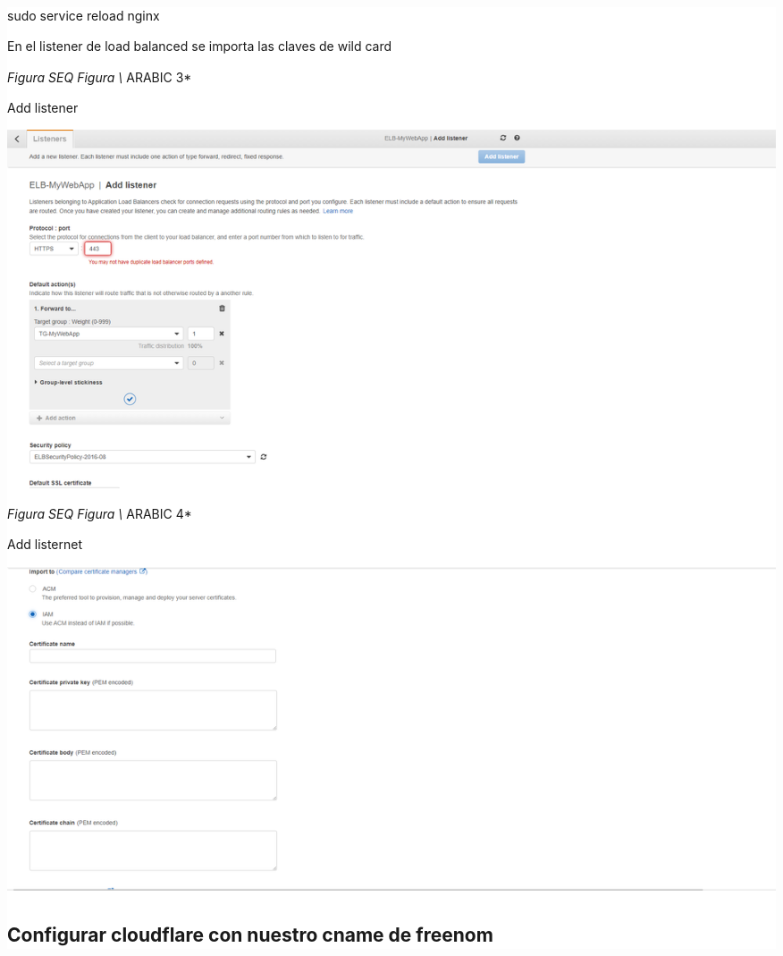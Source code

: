 sudo service reload nginx

En el listener de load balanced se importa las claves de wild card

*Figura  SEQ Figura \\* ARABIC 3*

Add listener

![](Aspose.Words.14d04a4b-8e63-451d-ab08-205d0e9c81ee.003.png)


*Figura  SEQ Figura \\* ARABIC 4*

Add listernet

![](Aspose.Words.14d04a4b-8e63-451d-ab08-205d0e9c81ee.004.png)
## **Configurar cloudflare con nuestro cname de freenom** 
